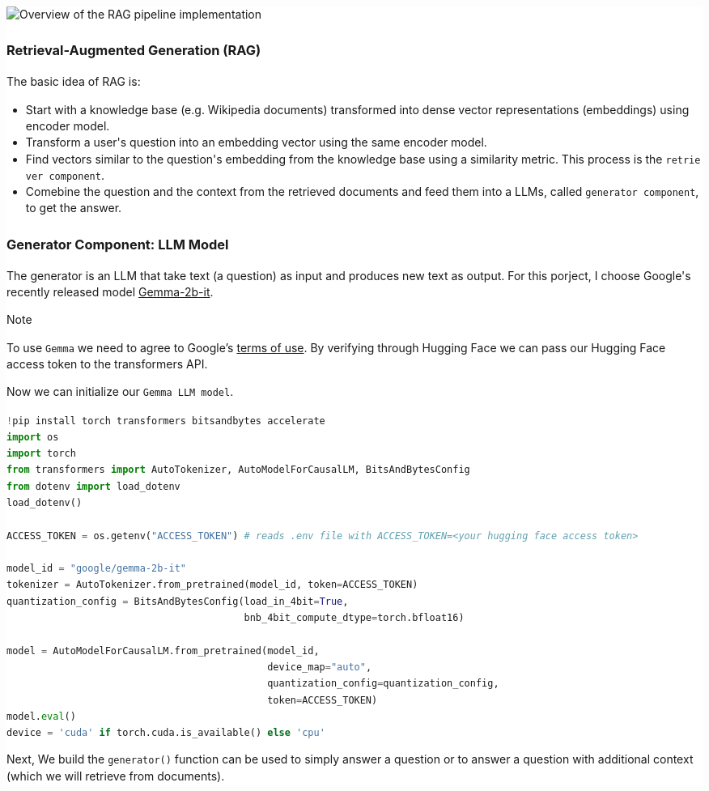 ![Overview of the RAG pipeline implementation](https://pbs.twimg.com/media/GKBY6UpWsAAlr94?format=jpg&name=900x900)

### **Retrieval-Augmented Generation (RAG)** 
The basic idea of RAG is:
- Start with a knowledge base (e.g. Wikipedia documents) transformed into dense vector representations (embeddings) using encoder model.
- Transform a user's question into an embedding vector using the same encoder model.
- Find vectors similar to the question's embedding from the knowledge base using a similarity metric. This process is the `retriever component`.
- Comebine the question and the context from the retrieved documents and feed them into a LLMs, called `generator component`, to get the answer.



### **Generator Component: LLM Model**
The generator is an LLM that take text (a question) as input and produces new text as output. For this porject, I choose Google's recently released model [Gemma-2b-it](https://huggingface.co/google/gemma-2b-it).

> [!NOTE]  
> To use `Gemma` we need to agree to Google’s [terms of use](https://www.kaggle.com/models/google/gemma/license/consent). By verifying through Hugging Face we can pass our Hugging Face access token to the transformers API.

Now we can initialize our `Gemma LLM model`.
```python
!pip install torch transformers bitsandbytes accelerate
import os
import torch
from transformers import AutoTokenizer, AutoModelForCausalLM, BitsAndBytesConfig
from dotenv import load_dotenv
load_dotenv()

ACCESS_TOKEN = os.getenv("ACCESS_TOKEN") # reads .env file with ACCESS_TOKEN=<your hugging face access token>

model_id = "google/gemma-2b-it"
tokenizer = AutoTokenizer.from_pretrained(model_id, token=ACCESS_TOKEN)
quantization_config = BitsAndBytesConfig(load_in_4bit=True, 
                                         bnb_4bit_compute_dtype=torch.bfloat16)

model = AutoModelForCausalLM.from_pretrained(model_id, 
                                             device_map="auto", 
                                             quantization_config=quantization_config,
                                             token=ACCESS_TOKEN)
model.eval()
device = 'cuda' if torch.cuda.is_available() else 'cpu'

```

Next, We build the `generator()` function can be used to simply answer a question or to answer a question with additional context (which we will retrieve from documents).
